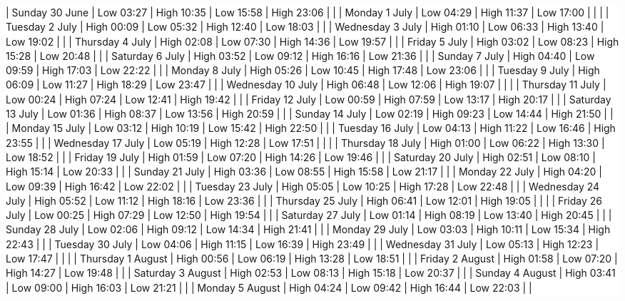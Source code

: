 | Sunday 30 June | Low 03:27 | High 10:35 | Low 15:58 | High 23:06 |  |
| Monday 1 July | Low 04:29 | High 11:37 | Low 17:00 |  |  |
| Tuesday 2 July | High 00:09 | Low 05:32 | High 12:40 | Low 18:03 |  |
| Wednesday 3 July | High 01:10 | Low 06:33 | High 13:40 | Low 19:02 |  |
| Thursday 4 July | High 02:08 | Low 07:30 | High 14:36 | Low 19:57 |  |
| Friday 5 July | High 03:02 | Low 08:23 | High 15:28 | Low 20:48 |  |
| Saturday 6 July | High 03:52 | Low 09:12 | High 16:16 | Low 21:36 |  |
| Sunday 7 July | High 04:40 | Low 09:59 | High 17:03 | Low 22:22 |  |
| Monday 8 July | High 05:26 | Low 10:45 | High 17:48 | Low 23:06 |  |
| Tuesday 9 July | High 06:09 | Low 11:27 | High 18:29 | Low 23:47 |  |
| Wednesday 10 July | High 06:48 | Low 12:06 | High 19:07 |  |  |
| Thursday 11 July | Low 00:24 | High 07:24 | Low 12:41 | High 19:42 |  |
| Friday 12 July | Low 00:59 | High 07:59 | Low 13:17 | High 20:17 |  |
| Saturday 13 July | Low 01:36 | High 08:37 | Low 13:56 | High 20:59 |  |
| Sunday 14 July | Low 02:19 | High 09:23 | Low 14:44 | High 21:50 |  |
| Monday 15 July | Low 03:12 | High 10:19 | Low 15:42 | High 22:50 |  |
| Tuesday 16 July | Low 04:13 | High 11:22 | Low 16:46 | High 23:55 |  |
| Wednesday 17 July | Low 05:19 | High 12:28 | Low 17:51 |  |  |
| Thursday 18 July | High 01:00 | Low 06:22 | High 13:30 | Low 18:52 |  |
| Friday 19 July | High 01:59 | Low 07:20 | High 14:26 | Low 19:46 |  |
| Saturday 20 July | High 02:51 | Low 08:10 | High 15:14 | Low 20:33 |  |
| Sunday 21 July | High 03:36 | Low 08:55 | High 15:58 | Low 21:17 |  |
| Monday 22 July | High 04:20 | Low 09:39 | High 16:42 | Low 22:02 |  |
| Tuesday 23 July | High 05:05 | Low 10:25 | High 17:28 | Low 22:48 |  |
| Wednesday 24 July | High 05:52 | Low 11:12 | High 18:16 | Low 23:36 |  |
| Thursday 25 July | High 06:41 | Low 12:01 | High 19:05 |  |  |
| Friday 26 July | Low 00:25 | High 07:29 | Low 12:50 | High 19:54 |  |
| Saturday 27 July | Low 01:14 | High 08:19 | Low 13:40 | High 20:45 |  |
| Sunday 28 July | Low 02:06 | High 09:12 | Low 14:34 | High 21:41 |  |
| Monday 29 July | Low 03:03 | High 10:11 | Low 15:34 | High 22:43 |  |
| Tuesday 30 July | Low 04:06 | High 11:15 | Low 16:39 | High 23:49 |  |
| Wednesday 31 July | Low 05:13 | High 12:23 | Low 17:47 |  |  |
| Thursday 1 August | High 00:56 | Low 06:19 | High 13:28 | Low 18:51 |  |
| Friday 2 August | High 01:58 | Low 07:20 | High 14:27 | Low 19:48 |  |
| Saturday 3 August | High 02:53 | Low 08:13 | High 15:18 | Low 20:37 |  |
| Sunday 4 August | High 03:41 | Low 09:00 | High 16:03 | Low 21:21 |  |
| Monday 5 August | High 04:24 | Low 09:42 | High 16:44 | Low 22:03 |  |